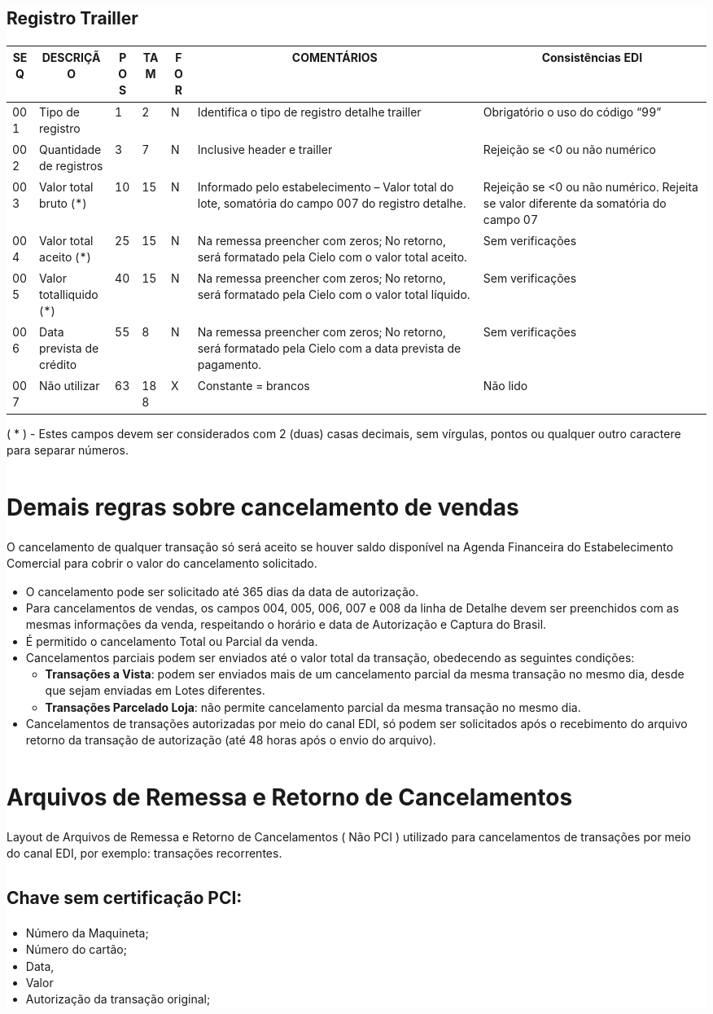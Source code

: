 ## Registro Trailler

|SEQ|DESCRIÇÃO|POS|TAM|FOR|COMENTÁRIOS|Consistências EDI|
|---|---------|---|---|---|-----------|-----------------|
|001|Tipo de registro|1|2|N|Identifica o tipo de registro detalhe trailler|Obrigatório o uso do código “99”|
|002|Quantidade de registros|3|7|N|Inclusive header e trailler|Rejeição se <0 ou não numérico|
|003|Valor total bruto (*)|10|15|N|Informado pelo estabelecimento – Valor total do lote, somatória do campo 007 do registro detalhe.|Rejeição se <0 ou não numérico. Rejeita se valor diferente da somatória do campo 07|
|004|Valor total aceito (*)|25|15|N|Na remessa preencher com zeros; No retorno, será formatado pela Cielo com o valor total aceito.|Sem verificações|
|005|Valor totalliquido (*)|40|15|N|Na remessa preencher com zeros; No retorno, será formatado pela Cielo com o valor total líquido.|Sem verificações|
|006|Data prevista de crédito|55|8|N|Na remessa preencher com zeros; No retorno, será formatado pela Cielo com a data prevista de pagamento.|Sem verificações|
|007|Não utilizar|63|188|X|Constante = brancos|Não lido|

<aside class="notice">( * ) - Estes campos devem ser considerados com 2 (duas) casas decimais, sem vírgulas, pontos ou qualquer outro caractere para separar números.</aside>

# Demais regras sobre cancelamento de vendas

O cancelamento de qualquer transação só será aceito se houver saldo disponível na Agenda Financeira do Estabelecimento Comercial para cobrir o valor do cancelamento solicitado.

* O cancelamento pode ser solicitado até 365 dias da data de autorização.
* Para cancelamentos de vendas, os campos 004, 005, 006, 007 e 008 da linha de Detalhe devem ser preenchidos com as mesmas informações da venda, respeitando o horário e data de Autorização e Captura do Brasil.
* É permitido o cancelamento Total ou Parcial da venda.
* Cancelamentos parciais podem ser enviados até o valor total da transação, obedecendo as seguintes condições:
    * **Transações a Vista**: podem ser enviados mais de um cancelamento parcial da mesma transação no mesmo dia, desde que sejam enviadas em Lotes diferentes.
    * **Transações Parcelado Loja**: não permite cancelamento parcial da mesma transação no mesmo dia.
* Cancelamentos de transações autorizadas por meio do canal EDI, só podem ser solicitados após o recebimento do arquivo retorno da transação de autorização (até 48 horas após o envio do arquivo).

# Arquivos de Remessa e Retorno de Cancelamentos

Layout de Arquivos de Remessa e Retorno de Cancelamentos ( Não PCI ) utilizado para cancelamentos de transações por meio do canal EDI, por exemplo: transações recorrentes.

## Chave sem certificação PCI:

* Número da Maquineta;
* Número do cartão;
* Data,
* Valor
* Autorização da transação original;
